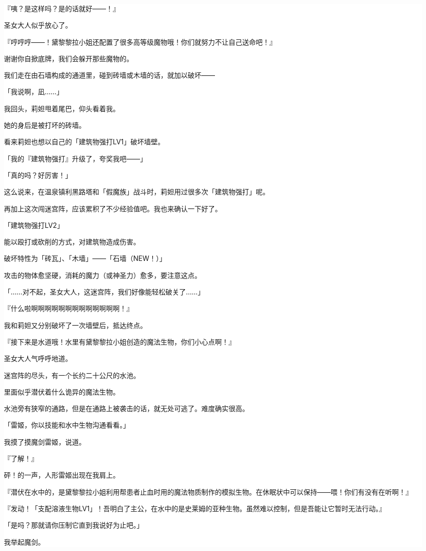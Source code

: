 『咦？是这样吗？是的话就好——！』

圣女大人似乎放心了。

『哼哼哼——！黛黎黎拉小姐还配置了很多高等级魔物哦！你们就努力不让自己送命吧！』

谢谢你自掀底牌，我们会躲开那些魔物的。

我们走在由石墙构成的通道里，碰到砖墙或木墙的话，就加以破坏——

「我说啊，凪……」

我回头，莉妲甩着尾巴，仰头看着我。

她的身后是被打坏的砖墙。

看来莉妲也想以自己的「建筑物强打LV1」破坏墙壁。

「我的『建筑物强打』升级了，夸奖我吧——」

「真的吗？好厉害！」

这么说来，在温泉镇利黑路塔和「假魔族」战斗时，莉妲用过很多次「建筑物强打」呢。

再加上这次闯迷宫阵，应该累积了不少经验值吧。我也来确认一下好了。

「建筑物强打LV2」

能以殴打或砍削的方式，对建筑物造成伤害。

破坏特性为「砖瓦」、「木墙」——「石墙（NEW！）」

攻击的物体愈坚硬，消耗的魔力（或神圣力）愈多，要注意这点。

「……对不起，圣女大人，这迷宫阵，我们好像能轻松破关了……」

『什么啦啊啊啊啊啊啊啊啊啊啊啊啊啊！』

我和莉妲又分别破坏了一次墙壁后，抵达终点。

『接下来是水道哦！水里有黛黎黎拉小姐创造的魔法生物，你们小心点啊！』

圣女大人气呼呼地道。

迷宫阵的尽头，有一个长约二十公尺的水池。

里面似乎潜伏着什么诡异的魔法生物。

水池旁有狭窄的通路，但是在通路上被袭击的话，就无处可逃了。难度确实很高。

「雷姬，你以技能和水中生物沟通看看。」

我摸了摸魔剑雷姬，说道。

『了解！』

砰！的一声，人形雷姬出现在我肩上。

『潜伏在水中的，是黛黎黎拉小姐利用帮患者止血时用的魔法物质制作的模拟生物。在休眠状中可以保持——喂！你们有没有在听啊！』

『发动！「支配溶液生物LV1」！吾明白了主公，在水中的是史莱姆的亚种生物。虽然难以控制，但是吾能让它暂时无法行动。』

「是吗？那就请你压制它直到我说好为止吧。」

我举起魔剑。
